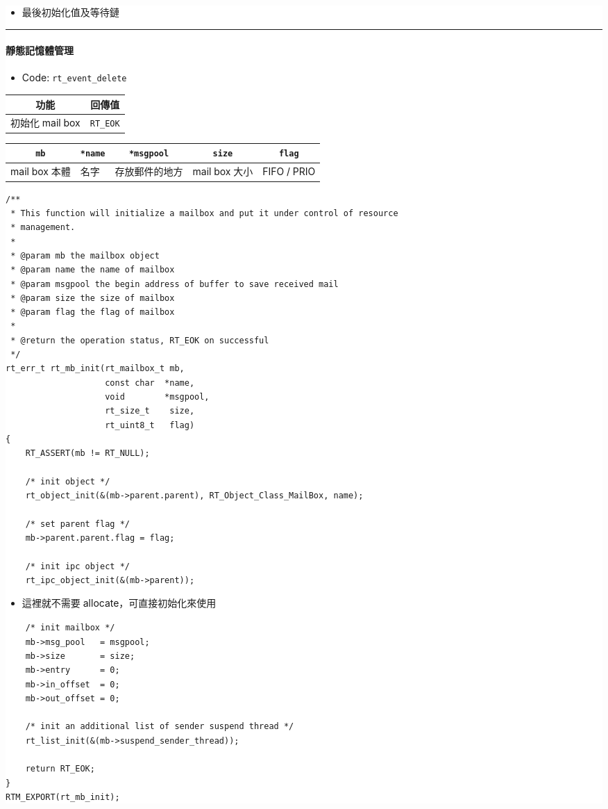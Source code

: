 - 最後初始化值及等待鏈

---
#### 靜態記憶體管理
- <i class="fa fa-code" aria-hidden="true"></i> Code: `rt_event_delete`

| 功能 | 回傳值 |
| --- | ------ |
| 初始化 mail box | `RT_EOK` |

| `mb` | `*name` | `*msgpool` | `size` | `flag` |
| ---- | ------- | ---------- | ------ | ------ |
| mail box 本體 | 名字 | 存放郵件的地方 | mail box 大小 | FIFO / PRIO | 

```c=1277 :rt_mb_init
/**
 * This function will initialize a mailbox and put it under control of resource
 * management.
 *
 * @param mb the mailbox object
 * @param name the name of mailbox
 * @param msgpool the begin address of buffer to save received mail
 * @param size the size of mailbox
 * @param flag the flag of mailbox
 *
 * @return the operation status, RT_EOK on successful
 */
rt_err_t rt_mb_init(rt_mailbox_t mb,
                    const char  *name,
                    void        *msgpool,
                    rt_size_t    size,
                    rt_uint8_t   flag)
{
    RT_ASSERT(mb != RT_NULL);

    /* init object */
    rt_object_init(&(mb->parent.parent), RT_Object_Class_MailBox, name);

    /* set parent flag */
    mb->parent.parent.flag = flag;

    /* init ipc object */
    rt_ipc_object_init(&(mb->parent));
```

- 這裡就不需要 allocate，可直接初始化來使用

```c=1305
    /* init mailbox */
    mb->msg_pool   = msgpool;
    mb->size       = size;
    mb->entry      = 0;
    mb->in_offset  = 0;
    mb->out_offset = 0;

    /* init an additional list of sender suspend thread */
    rt_list_init(&(mb->suspend_sender_thread));

    return RT_EOK;
}
RTM_EXPORT(rt_mb_init);
```
